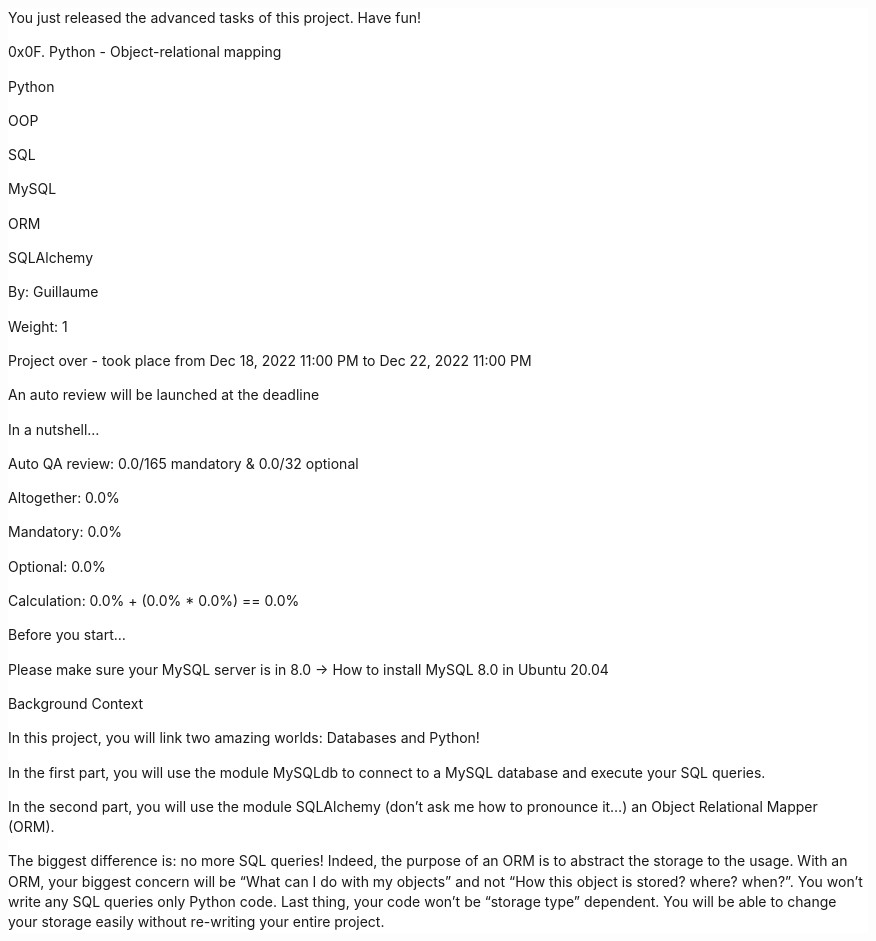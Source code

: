 

You just released the advanced tasks of this project. Have fun!

0x0F. Python - Object-relational mapping

Python

OOP

SQL

MySQL

ORM

SQLAlchemy

 By: Guillaume

 Weight: 1

 Project over - took place from Dec 18, 2022 11:00 PM to Dec 22, 2022 11:00 PM

 An auto review will be launched at the deadline

In a nutshell…

Auto QA review: 0.0/165 mandatory & 0.0/32 optional

Altogether:  0.0%

Mandatory: 0.0%

Optional: 0.0%

Calculation:  0.0% + (0.0% * 0.0%)  == 0.0%

Before you start…

Please make sure your MySQL server is in 8.0 -> How to install MySQL 8.0 in Ubuntu 20.04



Background Context

In this project, you will link two amazing worlds: Databases and Python!



In the first part, you will use the module MySQLdb to connect to a MySQL database and execute your SQL queries.



In the second part, you will use the module SQLAlchemy (don’t ask me how to pronounce it…) an Object Relational Mapper (ORM).



The biggest difference is: no more SQL queries! Indeed, the purpose of an ORM is to abstract the storage to the usage. With an ORM, your biggest concern will be “What can I do with my objects” and not “How this object is stored? where? when?”. You won’t write any SQL queries only Python code. Last thing, your code won’t be “storage type” dependent. You will be able to change your storage easily without re-writing your entire project.

